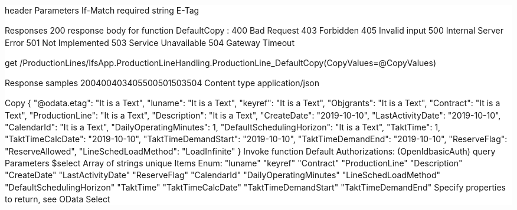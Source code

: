header Parameters
If-Match
required
string
E-Tag

Responses
200 response body for function DefaultCopy :
400 Bad Request
403 Forbidden
405 Invalid input
500 Internal Server Error
501 Not Implemented
503 Service Unavailable
504 Gateway Timeout

get
/ProductionLines/IfsApp.ProductionLineHandling.ProductionLine_DefaultCopy(CopyValues=@CopyValues)

Response samples
200400403405500501503504
Content type
application/json

Copy
{
"@odata.etag": "It is a Text",
"luname": "It is a Text",
"keyref": "It is a Text",
"Objgrants": "It is a Text",
"Contract": "It is a Text",
"ProductionLine": "It is a Text",
"Description": "It is a Text",
"CreateDate": "2019-10-10",
"LastActivityDate": "2019-10-10",
"CalendarId": "It is a Text",
"DailyOperatingMinutes": 1,
"DefaultSchedulingHorizon": "It is a Text",
"TaktTime": 1,
"TaktTimeCalcDate": "2019-10-10",
"TaktTimeDemandStart": "2019-10-10",
"TaktTimeDemandEnd": "2019-10-10",
"ReserveFlag": "ReserveAllowed",
"LineSchedLoadMethod": "LoadInfinite"
}
Invoke function Default
Authorizations:
(OpenIdbasicAuth)
query Parameters
$select	
Array of strings unique
Items Enum: "luname" "keyref" "Contract" "ProductionLine" "Description" "CreateDate" "LastActivityDate" "ReserveFlag" "CalendarId" "DailyOperatingMinutes" "LineSchedLoadMethod" "DefaultSchedulingHorizon" "TaktTime" "TaktTimeCalcDate" "TaktTimeDemandStart" "TaktTimeDemandEnd"
Specify properties to return, see OData Select
